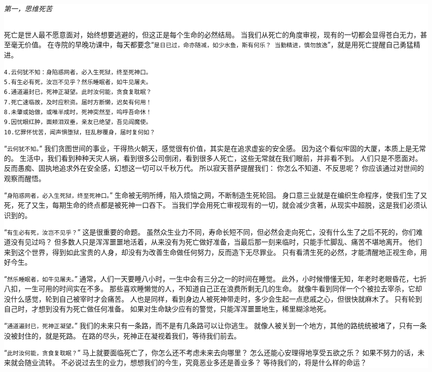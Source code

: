 ###### 第一，思维死苦

死亡是世人最不愿意面对，始终想要逃避的，但这正是每个生命的必然结局。
当我们从死亡的角度审视，现有的一切都会显得苍白无力，甚至毫无价值。
在寺院的早晚功课中，每天都要念“`是日已过，命亦随减，如少水鱼，斯有何乐？ 当勤精进，慎勿放逸`”，就是用死亡提醒自己勇猛精进。

```
4.云何犹不知：身陷惑网者，必入生死狱，终至死神口。
5.有生必有死，汝岂不见乎？然乐睡眠者，如牛见屠夫。
6.通道遍封已，死神正凝望。此时汝何能，贪食复耽眠？
7.死亡速临故，及时应积资。届时方断懒，迟矣有何用！
8.未肇或始做，或唯半成时，死神突然至，呜呼吾命休！
9.因忧眼红肿，面颊泪双垂，亲友已绝望，吾见阎魔使。
10.忆罪怀忧苦，闻声惧堕狱，狂乱秽覆身，届时复何如？
```

“`云何犹不知。`”
我们贪图世间的事业，干得热火朝天，感觉很有价值，其实是在追求虚妄的安全感。
因为这个看似牢固的大厦，本质上是无常的。
生活中，我们看到种种天灾人祸，看到很多公司倒闭，看到很多人死亡，这些无常就在我们眼前，并非看不到。
人们只是不愿面对。
反而愚痴、固执地追求外在安全感，幻想这一切可以千秋万代。
所以寂天菩萨提醒我们：
你怎么不知道、不反思呢？
你应该通过对世间的观察而醒悟。

“`身陷惑网者，必入生死狱，终至死神口。`”
生命被无明所缚，陷入烦恼之网，不断制造生死轮回。
身口意三业就是在编织生命程序，使我们生了又死，死了又生，每期生命的终点都是被死神一口吞下。
当我们学会用死亡审视现有的一切，就会减少贪著，从现实中超脱，这是我们必须认识到的。

“`有生必有死，汝岂不见乎？`”
这是很重要的命题。
虽然众生业力不同，寿命长短不同，但必然会走向死亡，没有什么生了之后不死的，你们难道没有见过吗？
但多数人只是浑浑噩噩地活着，从来没有为死亡做好准备，当最后那一刻来临时，只能手忙脚乱、痛苦不堪地离开。
他们来到这个世界，得到如此宝贵的人身，却没有为改善生命做任何努力，反而造下无尽罪业。
只有看清生死的必然，才能清醒地正视生命，用好今生。

“`然乐睡眠者，如牛见屠夫。`”
通常，人们一天要睡八小时，一生中会有三分之一的时间在睡觉。
此外，小时候懵懂无知，年老时老眼昏花，七折八扣，一生可用的时间实在不多。
那些喜欢睡懒觉的人，不知道自己正在浪费所剩无几的生命。
就像牛看到同伴一个个被拉去宰杀，它却没什么感觉，轮到自己被宰时才会痛苦。
人也是同样，看到身边人被死神带走时，多少会生起一点悲戚之心，但很快就麻木了。
只有轮到自己时，才想到没有为死亡做任何准备。
如果对生命缺少应有的警觉，只能浑浑噩噩地生，稀里糊涂地死。

“`通道遍封已，死神正凝望。`”
我们的未来只有一条路，而不是有几条路可以让你逃生。
就像人被关到一个地方，其他的路统统被堵了，只有一条没被封住的，就是死路。
在路的尽头，死神正在凝视着我们，等待我们前去。

“`此时汝何能，贪食复耽眠？`”
马上就要面临死亡了，你怎么还不考虑未来去向哪里？
怎么还能心安理得地享受五欲之乐？
如果不努力的话，未来就会随业流转。
不必说过去生的业力，想想我们的今生，究竟恶业多还是善业多？
等待我们的，将是什么样的命运？
